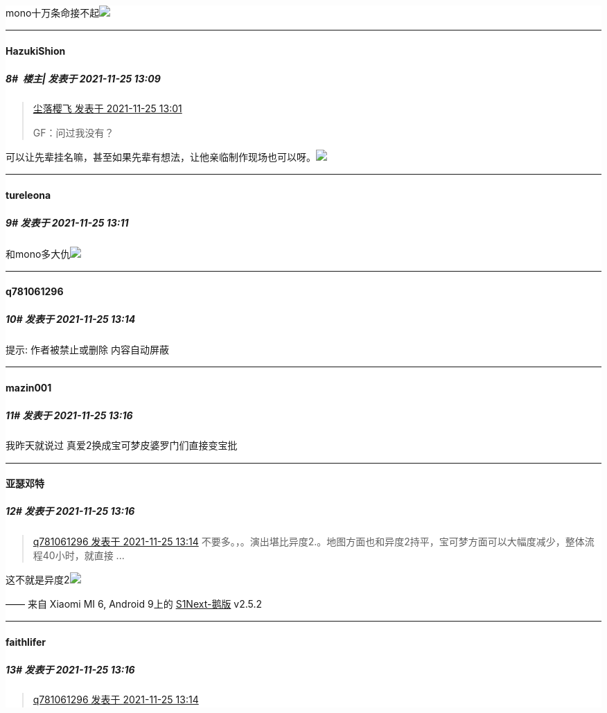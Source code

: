 mono十万条命接不起<img src="https://static.saraba1st.com/image/smiley/face2017/026.png" referrerpolicy="no-referrer">

*****

####  HazukiShion  
##### 8#         楼主| 发表于 2021-11-25 13:09

<blockquote><a href="httphttps://bbs.saraba1st.com/2b/forum.php?mod=redirect&amp;goto=findpost&amp;pid=53693038&amp;ptid=2039305" target="_blank">尘落樱飞 发表于 2021-11-25 13:01</a>

GF：问过我没有？</blockquote>
可以让先辈挂名嘛，甚至如果先辈有想法，让他亲临制作现场也可以呀。<img src="https://static.saraba1st.com/image/smiley/face2017/037.png" referrerpolicy="no-referrer">

*****

####  tureleona  
##### 9#       发表于 2021-11-25 13:11

和mono多大仇<img src="https://static.saraba1st.com/image/smiley/face2017/048.png" referrerpolicy="no-referrer">

*****

####  q781061296  
##### 10#       发表于 2021-11-25 13:14

提示: 作者被禁止或删除 内容自动屏蔽

*****

####  mazin001  
##### 11#       发表于 2021-11-25 13:16

我昨天就说过 真爱2换成宝可梦皮婆罗门们直接变宝批

*****

####  亚瑟邓特  
##### 12#       发表于 2021-11-25 13:16

<blockquote><a href="httphttps://bbs.saraba1st.com/2b/forum.php?mod=redirect&amp;goto=findpost&amp;pid=53693212&amp;ptid=2039305" target="_blank">q781061296 发表于 2021-11-25 13:14</a>
不要多。，。演出堪比异度2.。地图方面也和异度2持平，宝可梦方面可以大幅度减少，整体流程40小时，就直接 ...</blockquote>
这不就是异度2<img src="https://static.saraba1st.com/image/smiley/face2017/067.png" referrerpolicy="no-referrer">

—— 来自 Xiaomi MI 6, Android 9上的 [S1Next-鹅版](https://github.com/ykrank/S1-Next/releases) v2.5.2

*****

####  faithlifer  
##### 13#       发表于 2021-11-25 13:16

<blockquote><a href="httphttps://bbs.saraba1st.com/2b/forum.php?mod=redirect&amp;goto=findpost&amp;pid=53693212&amp;ptid=2039305" target="_blank">q781061296 发表于 2021-11-25 13:14</a>
